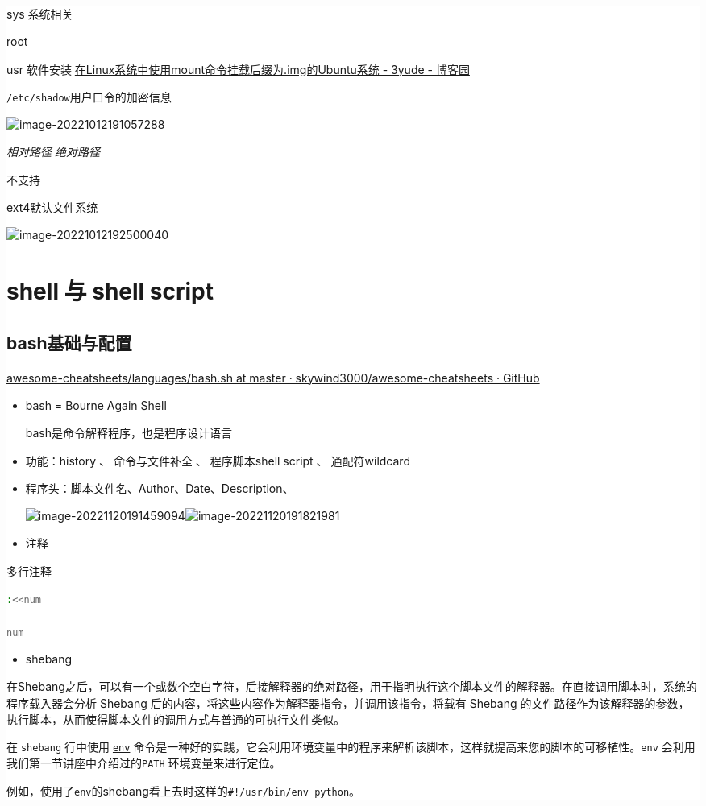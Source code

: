 sys 系统相关

root

usr 软件安装
[在Linux系统中使用mount命令挂载后缀为.img的Ubuntu系统 - 3yude - 博客园](https://www.cnblogs.com/la1den/p/16888272.html)


`/etc/shadow`用户口令的加密信息

![image-20221012191057288](https://philfan-pic.oss-cn-beijing.aliyuncs.com/img/image-20221012191057288.png)

*相对路径 绝对路径*

不支持

ext4默认文件系统

![image-20221012192500040](https://philfan-pic.oss-cn-beijing.aliyuncs.com/img/image-20221012192500040.png)

# shell 与 shell script

## bash基础与配置

[awesome-cheatsheets/languages/bash.sh at master · skywind3000/awesome-cheatsheets · GitHub](https://github.com/skywind3000/awesome-cheatsheets/blob/master/languages/bash.sh)

- bash = Bourne Again Shell

   bash是命令解释程序，也是程序设计语言

- 功能：history 、 命令与文件补全 、 程序脚本shell script 、 通配符wildcard

- 程序头：脚本文件名、Author、Date、Description、

    ![image-20221120191459094](https://philfan-pic.oss-cn-beijing.aliyuncs.com/img/image-20221120191459094.png)![image-20221120191821981](https://philfan-pic.oss-cn-beijing.aliyuncs.com/img/image-20221120191821981.png)
    
- 注释

多行注释

```bash
:<<num

num
```

- shebang

​		在Shebang之后，可以有一个或数个空白字符，后接解释器的绝对路径，用于指明执行这个脚本文件的解释器。在直接调用脚本时，系统的程序载入器会分析 Shebang 后的内容，将这些内容作为解释器指令，并调用该指令，将载有 Shebang 的文件路径作为该解释器的参数，执行脚本，从而使得脚本文件的调用方式与普通的可执行文件类似。

在 `shebang` 行中使用 [`env`](https://man7.org/linux/man-pages/man1/env.1.html) 命令是一种好的实践，它会利用环境变量中的程序来解析该脚本，这样就提高来您的脚本的可移植性。`env` 会利用我们第一节讲座中介绍过的`PATH` 环境变量来进行定位。 

例如，使用了`env`的shebang看上去时这样的`#!/usr/bin/env python`。
